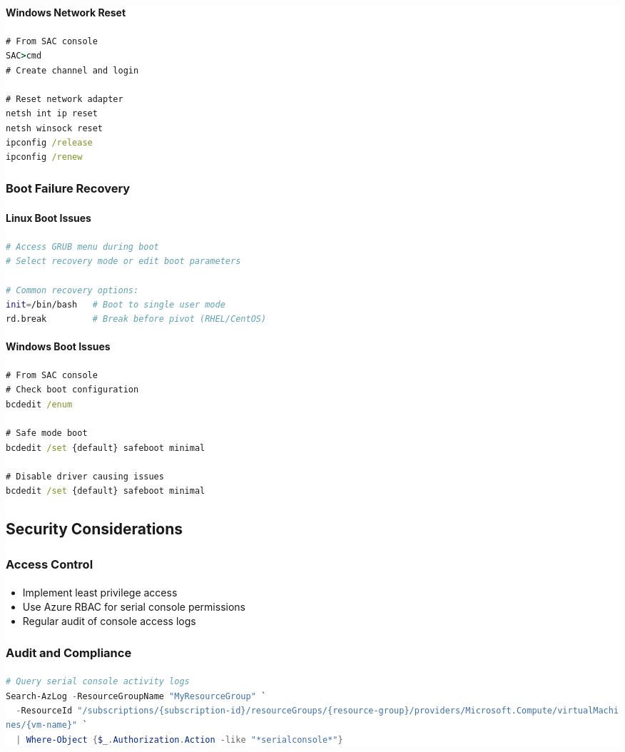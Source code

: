 #### Windows Network Reset
```cmd
# From SAC console
SAC>cmd
# Create channel and login

# Reset network adapter
netsh int ip reset
netsh winsock reset
ipconfig /release
ipconfig /renew
```

### Boot Failure Recovery

#### Linux Boot Issues
```bash
# Access GRUB menu during boot
# Select recovery mode or edit boot parameters

# Common recovery options:
init=/bin/bash   # Boot to single user mode
rd.break         # Break before pivot (RHEL/CentOS)
```

#### Windows Boot Issues
```cmd
# From SAC console
# Check boot configuration
bcdedit /enum

# Safe mode boot
bcdedit /set {default} safeboot minimal

# Disable driver causing issues
bcdedit /set {default} safeboot minimal
```

## Security Considerations

### Access Control
- Implement least privilege access
- Use Azure RBAC for serial console permissions
- Regular audit of console access logs

### Audit and Compliance
```powershell
# Query serial console activity logs
Search-AzLog -ResourceGroupName "MyResourceGroup" `
  -ResourceId "/subscriptions/{subscription-id}/resourceGroups/{resource-group}/providers/Microsoft.Compute/virtualMachines/{vm-name}" `
  | Where-Object {$_.Authorization.Action -like "*serialconsole*"}
```
